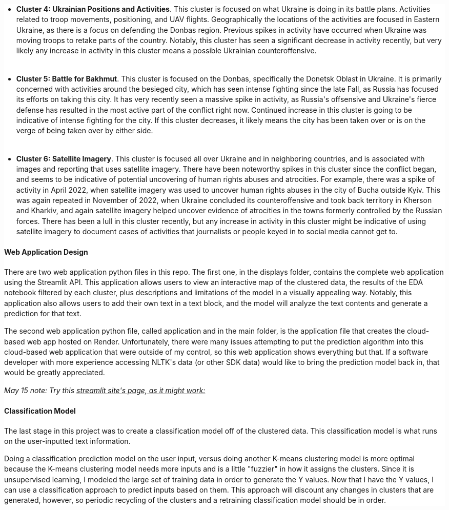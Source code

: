 - **Cluster 4: Ukrainian Positions and Activities**. This cluster is focused on what Ukraine is doing in its battle plans. Activities related to troop movements, positioning, and UAV flights. Geographically the locations of the activities are focused in Eastern Ukraine, as there is a focus on defending the Donbas region. Previous spikes in activity have occurred when Ukraine was moving troops to retake parts of the country. Notably, this cluster has seen a significant decrease in activity recently, but very likely any increase in activity in this cluster means a possible Ukrainian counteroffensive.<br><br>

- **Cluster 5: Battle for Bakhmut**. This cluster is focused on the Donbas, specifically the Donetsk Oblast in Ukraine. It is primarily concerned with activities around the besieged city, which has seen intense fighting since the late Fall, as Russia has focused its efforts on taking this city. It has very recently seen a massive spike in activity, as Russia's offsensive and Ukraine's fierce defense has resulted in the most active part of the conflict right now. Continued increase in this cluster is going to be indicative of intense fighting for the city. If this cluster decreases, it likely means the city has been taken over or is on the verge of being taken over by either side.<br><br>

- **Cluster 6: Satellite Imagery**. This cluster is focused all over Ukraine and in neighboring countries, and is associated with images and reporting that uses satellite imagery. There have been noteworthy spikes in this cluster since the conflict began, and seems to be indicative of potential uncovering of human rights abuses and atrocities. For example, there was a spike of activity in April 2022, when satellite imagery was used to uncover human rights abuses in the city of Bucha outside Kyiv. This was again repeated in November of 2022, when Ukraine concluded its counteroffensive and took back territory in Kherson and Kharkiv, and again satellite imagery helped uncover evidence of atrocities in the towns formerly controlled by the Russian forces. There has been a lull in this cluster recently, but any increase in activity in this cluster might be indicative of using satellite imagery to document cases of activities that journalists or people keyed in to social media cannot get to.

#### Web Application Design

There are two web application python files in this repo. The first one, in the displays folder, contains the complete web application using the Streamlit API. This application allows users to view an interactive map of the clustered data, the results of the EDA notebook filtered by each cluster, plus descriptions and limitations of the model in a visually appealing way. Notably, this application also allows users to add their own text in a text block, and the model will analyze the text contents and generate a prediction for that text.

The second web application python file, called application and in the main folder, is the application file that creates the cloud-based web app hosted on Render. Unfortunately, there were many issues attempting to put the prediction algorithm into this cloud-based web application that were outside of my control, so this web application shows everything but that. If a software developer with more experience accessing NLTK's data (or other SDK data) would like to bring the prediction model back in, that would be greatly appreciated.

_May 15 note: Try this <a href="https://minerad183-extracting-and-clustering-posts-application-9jlnkh.streamlit.app/" title="Streamlit App">streamlit site's page, as it might work:</a>_

#### Classification Model

The last stage in this project was to create a classification model off of the clustered data. This classification model is what runs on the user-inputted text information.

Doing a classification prediction model on the user input, versus doing another K-means clustering model is more optimal because the K-means clustering model needs more inputs and is a little "fuzzier" in how it assigns the clusters. Since it is unsupervised learning, I modeled the large set of training data in order to generate the Y values. Now that I have the Y values, I can use a classification approach to predict inputs based on them. This approach will discount any changes in clusters that are generated, however, so periodic recycling of the clusters and a retraining classification model should be in order.
